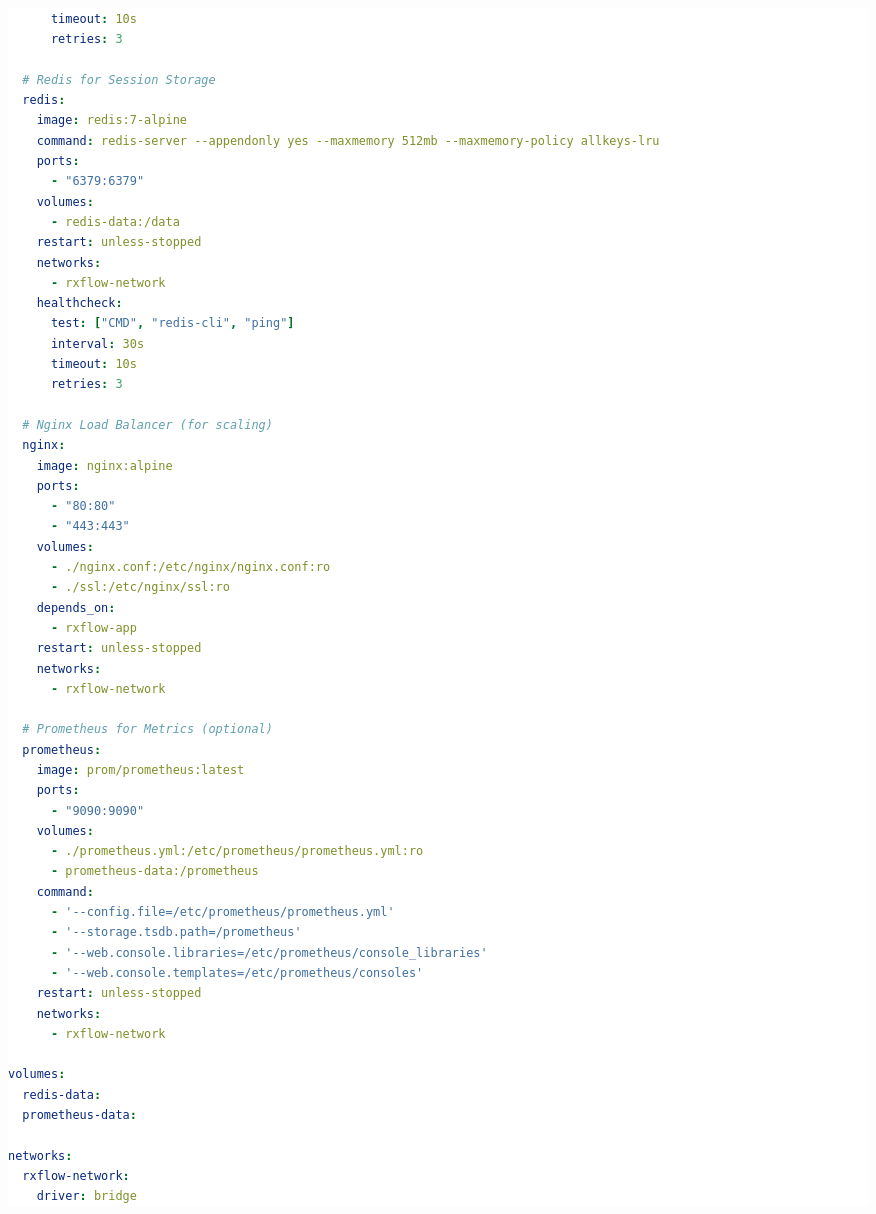 ```yaml
      timeout: 10s
      retries: 3

  # Redis for Session Storage
  redis:
    image: redis:7-alpine
    command: redis-server --appendonly yes --maxmemory 512mb --maxmemory-policy allkeys-lru
    ports:
      - "6379:6379"
    volumes:
      - redis-data:/data
    restart: unless-stopped
    networks:
      - rxflow-network
    healthcheck:
      test: ["CMD", "redis-cli", "ping"]
      interval: 30s
      timeout: 10s
      retries: 3

  # Nginx Load Balancer (for scaling)
  nginx:
    image: nginx:alpine
    ports:
      - "80:80"
      - "443:443"
    volumes:
      - ./nginx.conf:/etc/nginx/nginx.conf:ro
      - ./ssl:/etc/nginx/ssl:ro
    depends_on:
      - rxflow-app
    restart: unless-stopped
    networks:
      - rxflow-network

  # Prometheus for Metrics (optional)
  prometheus:
    image: prom/prometheus:latest
    ports:
      - "9090:9090"
    volumes:
      - ./prometheus.yml:/etc/prometheus/prometheus.yml:ro
      - prometheus-data:/prometheus
    command:
      - '--config.file=/etc/prometheus/prometheus.yml'
      - '--storage.tsdb.path=/prometheus'
      - '--web.console.libraries=/etc/prometheus/console_libraries'
      - '--web.console.templates=/etc/prometheus/consoles'
    restart: unless-stopped
    networks:
      - rxflow-network

volumes:
  redis-data:
  prometheus-data:

networks:
  rxflow-network:
    driver: bridge
```
